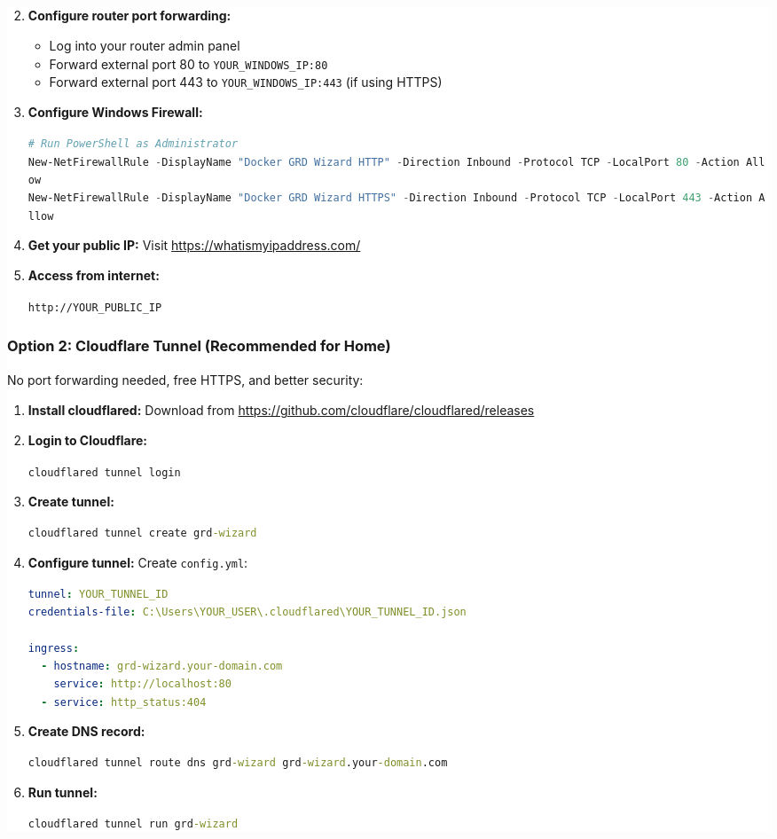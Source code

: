 2. **Configure router port forwarding:**
   - Log into your router admin panel
   - Forward external port 80 to `YOUR_WINDOWS_IP:80`
   - Forward external port 443 to `YOUR_WINDOWS_IP:443` (if using HTTPS)

3. **Configure Windows Firewall:**
   ```powershell
   # Run PowerShell as Administrator
   New-NetFirewallRule -DisplayName "Docker GRD Wizard HTTP" -Direction Inbound -Protocol TCP -LocalPort 80 -Action Allow
   New-NetFirewallRule -DisplayName "Docker GRD Wizard HTTPS" -Direction Inbound -Protocol TCP -LocalPort 443 -Action Allow
   ```

4. **Get your public IP:**
   Visit https://whatismyipaddress.com/

5. **Access from internet:**
   ```
   http://YOUR_PUBLIC_IP
   ```

### Option 2: Cloudflare Tunnel (Recommended for Home)

No port forwarding needed, free HTTPS, and better security:

1. **Install cloudflared:**
   Download from https://github.com/cloudflare/cloudflared/releases

2. **Login to Cloudflare:**
   ```cmd
   cloudflared tunnel login
   ```

3. **Create tunnel:**
   ```cmd
   cloudflared tunnel create grd-wizard
   ```

4. **Configure tunnel:**
   Create `config.yml`:
   ```yaml
   tunnel: YOUR_TUNNEL_ID
   credentials-file: C:\Users\YOUR_USER\.cloudflared\YOUR_TUNNEL_ID.json

   ingress:
     - hostname: grd-wizard.your-domain.com
       service: http://localhost:80
     - service: http_status:404
   ```

5. **Create DNS record:**
   ```cmd
   cloudflared tunnel route dns grd-wizard grd-wizard.your-domain.com
   ```

6. **Run tunnel:**
   ```cmd
   cloudflared tunnel run grd-wizard
   ```
